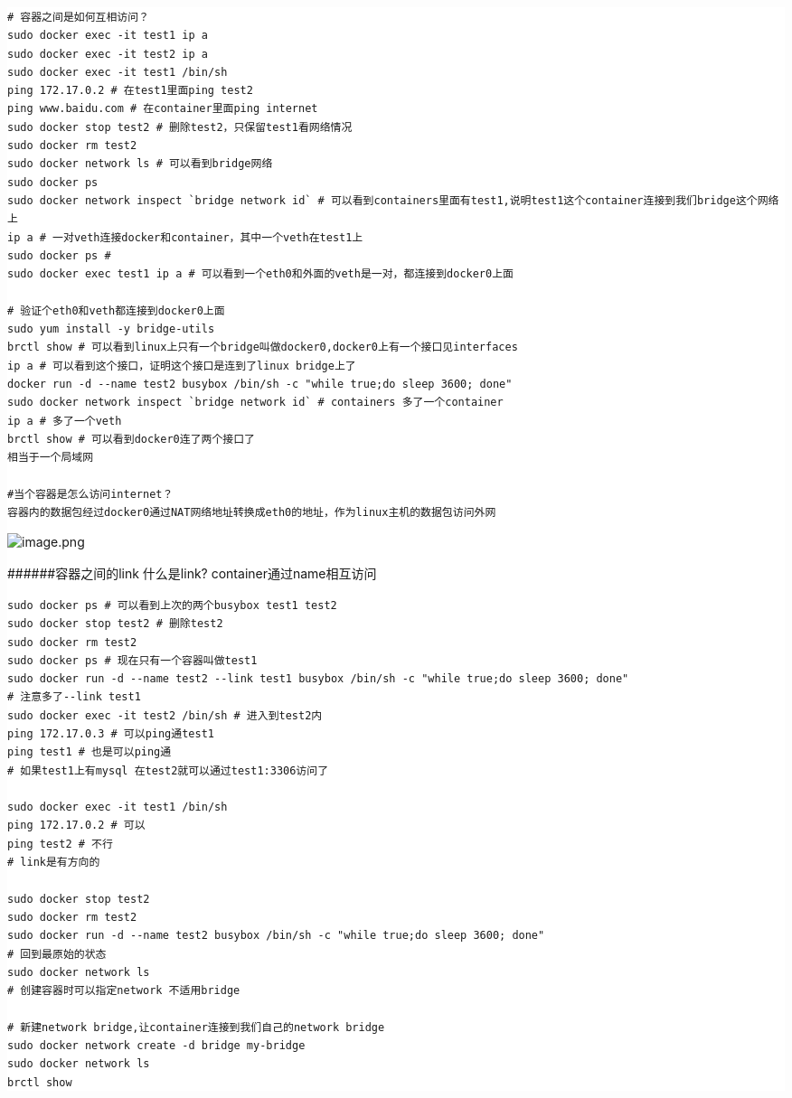 ```
# 容器之间是如何互相访问？
sudo docker exec -it test1 ip a
sudo docker exec -it test2 ip a
sudo docker exec -it test1 /bin/sh
ping 172.17.0.2 # 在test1里面ping test2
ping www.baidu.com # 在container里面ping internet
sudo docker stop test2 # 删除test2，只保留test1看网络情况
sudo docker rm test2
sudo docker network ls # 可以看到bridge网络
sudo docker ps
sudo docker network inspect `bridge network id` # 可以看到containers里面有test1,说明test1这个container连接到我们bridge这个网络上
ip a # 一对veth连接docker和container，其中一个veth在test1上
sudo docker ps # 
sudo docker exec test1 ip a # 可以看到一个eth0和外面的veth是一对，都连接到docker0上面

# 验证个eth0和veth都连接到docker0上面
sudo yum install -y bridge-utils
brctl show # 可以看到linux上只有一个bridge叫做docker0,docker0上有一个接口见interfaces
ip a # 可以看到这个接口，证明这个接口是连到了linux bridge上了
docker run -d --name test2 busybox /bin/sh -c "while true;do sleep 3600; done"
sudo docker network inspect `bridge network id` # containers 多了一个container
ip a # 多了一个veth
brctl show # 可以看到docker0连了两个接口了
相当于一个局域网

#当个容器是怎么访问internet？
容器内的数据包经过docker0通过NAT网络地址转换成eth0的地址，作为linux主机的数据包访问外网
```
![image.png](https://upload-images.jianshu.io/upload_images/1956963-ab9f435d3313f29c.png?imageMogr2/auto-orient/strip%7CimageView2/2/w/1240)

######容器之间的link
什么是link?
container通过name相互访问
```
sudo docker ps # 可以看到上次的两个busybox test1 test2
sudo docker stop test2 # 删除test2
sudo docker rm test2
sudo docker ps # 现在只有一个容器叫做test1
sudo docker run -d --name test2 --link test1 busybox /bin/sh -c "while true;do sleep 3600; done"
# 注意多了--link test1
sudo docker exec -it test2 /bin/sh # 进入到test2内
ping 172.17.0.3 # 可以ping通test1
ping test1 # 也是可以ping通
# 如果test1上有mysql 在test2就可以通过test1:3306访问了

sudo docker exec -it test1 /bin/sh
ping 172.17.0.2 # 可以
ping test2 # 不行
# link是有方向的

sudo docker stop test2
sudo docker rm test2
sudo docker run -d --name test2 busybox /bin/sh -c "while true;do sleep 3600; done"
# 回到最原始的状态
sudo docker network ls
# 创建容器时可以指定network 不适用bridge

# 新建network bridge,让container连接到我们自己的network bridge
sudo docker network create -d bridge my-bridge
sudo docker network ls
brctl show
```